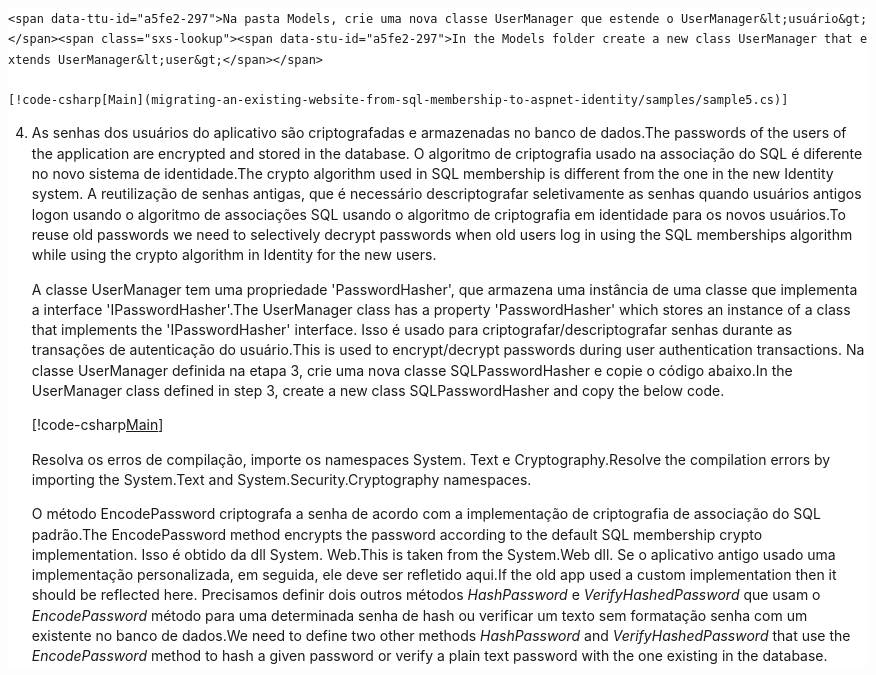     <span data-ttu-id="a5fe2-297">Na pasta Models, crie uma nova classe UserManager que estende o UserManager&lt;usuário&gt;</span><span class="sxs-lookup"><span data-stu-id="a5fe2-297">In the Models folder create a new class UserManager that extends UserManager&lt;user&gt;</span></span>

    [!code-csharp[Main](migrating-an-existing-website-from-sql-membership-to-aspnet-identity/samples/sample5.cs)]
4. <span data-ttu-id="a5fe2-298">As senhas dos usuários do aplicativo são criptografadas e armazenadas no banco de dados.</span><span class="sxs-lookup"><span data-stu-id="a5fe2-298">The passwords of the users of the application are encrypted and stored in the database.</span></span> <span data-ttu-id="a5fe2-299">O algoritmo de criptografia usado na associação do SQL é diferente no novo sistema de identidade.</span><span class="sxs-lookup"><span data-stu-id="a5fe2-299">The crypto algorithm used in SQL membership is different from the one in the new Identity system.</span></span> <span data-ttu-id="a5fe2-300">A reutilização de senhas antigas, que é necessário descriptografar seletivamente as senhas quando usuários antigos logon usando o algoritmo de associações SQL usando o algoritmo de criptografia em identidade para os novos usuários.</span><span class="sxs-lookup"><span data-stu-id="a5fe2-300">To reuse old passwords we need to selectively decrypt passwords when old users log in using the SQL memberships algorithm while using the crypto algorithm in Identity for the new users.</span></span>

    <span data-ttu-id="a5fe2-301">A classe UserManager tem uma propriedade 'PasswordHasher', que armazena uma instância de uma classe que implementa a interface 'IPasswordHasher'.</span><span class="sxs-lookup"><span data-stu-id="a5fe2-301">The UserManager class has a property 'PasswordHasher' which stores an instance of a class that implements the 'IPasswordHasher' interface.</span></span> <span data-ttu-id="a5fe2-302">Isso é usado para criptografar/descriptografar senhas durante as transações de autenticação do usuário.</span><span class="sxs-lookup"><span data-stu-id="a5fe2-302">This is used to encrypt/decrypt passwords during user authentication transactions.</span></span> <span data-ttu-id="a5fe2-303">Na classe UserManager definida na etapa 3, crie uma nova classe SQLPasswordHasher e copie o código abaixo.</span><span class="sxs-lookup"><span data-stu-id="a5fe2-303">In the UserManager class defined in step 3, create a new class SQLPasswordHasher and copy the below code.</span></span>

    [!code-csharp[Main](migrating-an-existing-website-from-sql-membership-to-aspnet-identity/samples/sample6.cs)]

    <span data-ttu-id="a5fe2-304">Resolva os erros de compilação, importe os namespaces System. Text e Cryptography.</span><span class="sxs-lookup"><span data-stu-id="a5fe2-304">Resolve the compilation errors by importing the System.Text and System.Security.Cryptography namespaces.</span></span>

    <span data-ttu-id="a5fe2-305">O método EncodePassword criptografa a senha de acordo com a implementação de criptografia de associação do SQL padrão.</span><span class="sxs-lookup"><span data-stu-id="a5fe2-305">The EncodePassword method encrypts the password according to the default SQL membership crypto implementation.</span></span> <span data-ttu-id="a5fe2-306">Isso é obtido da dll System. Web.</span><span class="sxs-lookup"><span data-stu-id="a5fe2-306">This is taken from the System.Web dll.</span></span> <span data-ttu-id="a5fe2-307">Se o aplicativo antigo usado uma implementação personalizada, em seguida, ele deve ser refletido aqui.</span><span class="sxs-lookup"><span data-stu-id="a5fe2-307">If the old app used a custom implementation then it should be reflected here.</span></span> <span data-ttu-id="a5fe2-308">Precisamos definir dois outros métodos *HashPassword* e *VerifyHashedPassword* que usam o *EncodePassword* método para uma determinada senha de hash ou verificar um texto sem formatação senha com um existente no banco de dados.</span><span class="sxs-lookup"><span data-stu-id="a5fe2-308">We need to define two other methods *HashPassword* and *VerifyHashedPassword* that use the *EncodePassword* method to hash a given password or verify a plain text password with the one existing in the database.</span></span>
